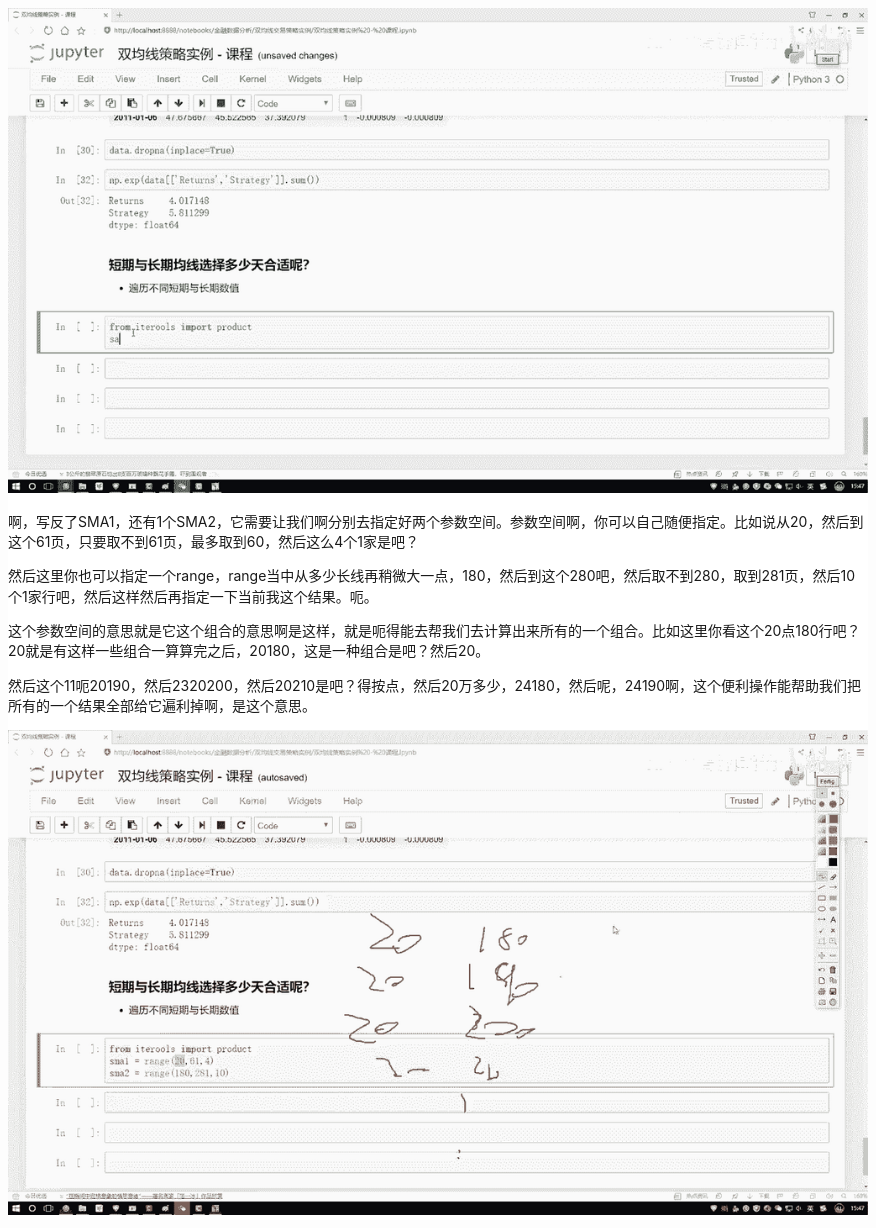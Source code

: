 ![](img/3829f24c07679475a675cd229b786283_7.png)

啊，写反了SMA1，还有1个SMA2，它需要让我们啊分别去指定好两个参数空间。参数空间啊，你可以自己随便指定。比如说从20，然后到这个61页，只要取不到61页，最多取到60，然后这么4个1家是吧？

然后这里你也可以指定一个range，range当中从多少长线再稍微大一点，180，然后到这个280吧，然后取不到280，取到281页，然后10个1家行吧，然后这样然后再指定一下当前我这个结果。呃。

这个参数空间的意思就是它这个组合的意思啊是这样，就是呃得能去帮我们去计算出来所有的一个组合。比如这里你看这个20点180行吧？20就是有这样一些组合一算算完之后，20180，这是一种组合是吧？然后20。

然后这个11呃20190，然后2320200，然后20210是吧？得按点，然后20万多少，24180，然后呢，24190啊，这个便利操作能帮助我们把所有的一个结果全部给它遍利掉啊，是这个意思。



![](img/3829f24c07679475a675cd229b786283_9.png)
